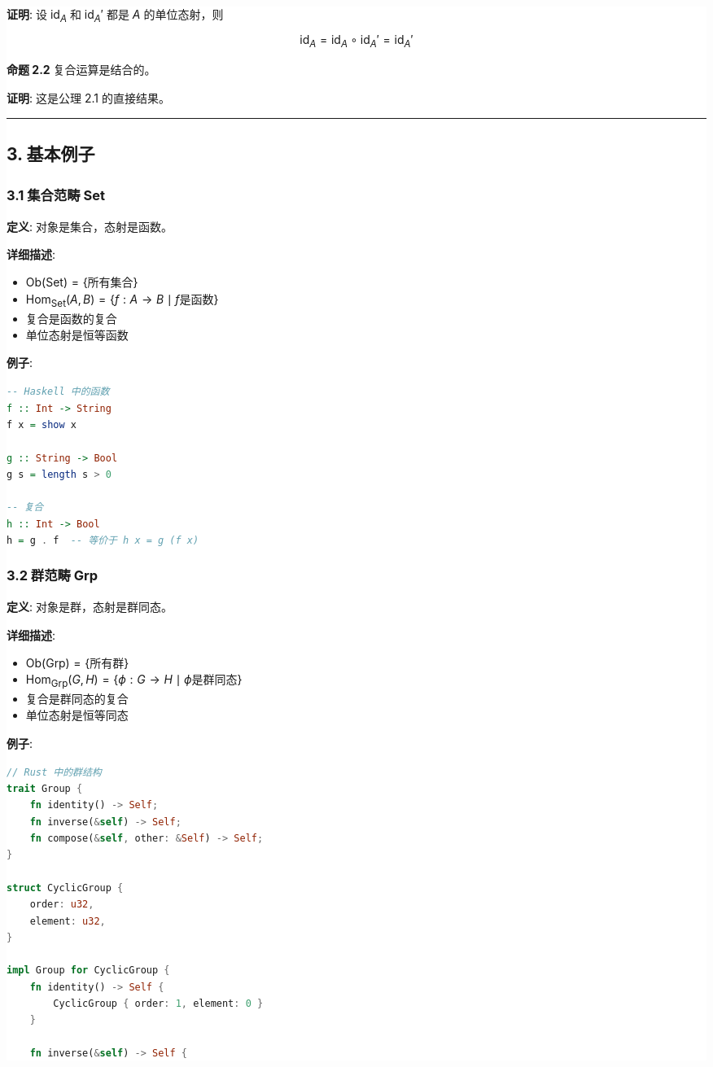 **证明**: 设 $\text{id}_A$ 和 $\text{id}_A'$ 都是 $A$ 的单位态射，则
$$\text{id}_A = \text{id}_A \circ \text{id}_A' = \text{id}_A'$$

**命题 2.2** 复合运算是结合的。

**证明**: 这是公理 2.1 的直接结果。

---

## 3. 基本例子

### 3.1 集合范畴 Set

**定义**: 对象是集合，态射是函数。

**详细描述**:

- $\text{Ob}(\text{Set}) = \{\text{所有集合}\}$
- $\text{Hom}_{\text{Set}}(A, B) = \{f: A \to B \mid f \text{是函数}\}$
- 复合是函数的复合
- 单位态射是恒等函数

**例子**:

```haskell
-- Haskell 中的函数
f :: Int -> String
f x = show x

g :: String -> Bool
g s = length s > 0

-- 复合
h :: Int -> Bool
h = g . f  -- 等价于 h x = g (f x)
```

### 3.2 群范畴 Grp

**定义**: 对象是群，态射是群同态。

**详细描述**:

- $\text{Ob}(\text{Grp}) = \{\text{所有群}\}$
- $\text{Hom}_{\text{Grp}}(G, H) = \{\phi: G \to H \mid \phi \text{是群同态}\}$
- 复合是群同态的复合
- 单位态射是恒等同态

**例子**:

```rust
// Rust 中的群结构
trait Group {
    fn identity() -> Self;
    fn inverse(&self) -> Self;
    fn compose(&self, other: &Self) -> Self;
}

struct CyclicGroup {
    order: u32,
    element: u32,
}

impl Group for CyclicGroup {
    fn identity() -> Self {
        CyclicGroup { order: 1, element: 0 }
    }
    
    fn inverse(&self) -> Self {
```